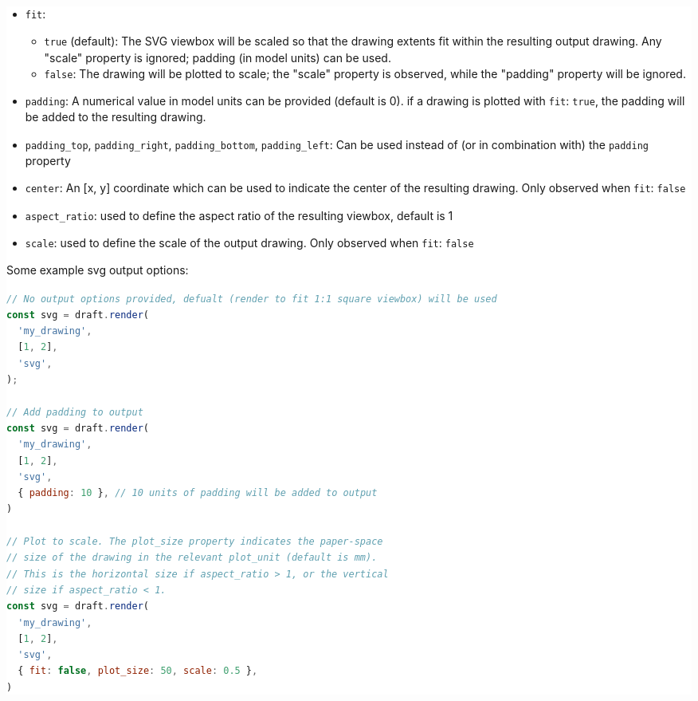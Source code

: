 - `fit`:
  - `true` (default): The SVG viewbox will be scaled so that the drawing extents fit within the resulting output drawing. Any "scale" property is ignored; padding (in model units) can be used.
  - `false`: The drawing will be plotted to scale; the "scale" property is observed, while the "padding" property will be ignored.

- `padding`: A numerical value in model units can be provided (default is 0). if a drawing is plotted with `fit`: `true`, the padding will be added to the resulting drawing.
- `padding_top`, `padding_right`, `padding_bottom`, `padding_left`: Can be used instead of (or in combination with) the `padding` property
- `center`: An [x, y] coordinate which can be used to indicate the center of the resulting drawing. Only observed when `fit`: `false`
- `aspect_ratio`: used to define the aspect ratio of the resulting viewbox, default is 1
- `scale`: used to define the scale of the output drawing. Only observed when `fit`: `false`

Some example svg output options:

```js
// No output options provided, defualt (render to fit 1:1 square viewbox) will be used
const svg = draft.render(
  'my_drawing',
  [1, 2],
  'svg',
);

// Add padding to output
const svg = draft.render(
  'my_drawing',
  [1, 2],
  'svg',
  { padding: 10 }, // 10 units of padding will be added to output
)

// Plot to scale. The plot_size property indicates the paper-space
// size of the drawing in the relevant plot_unit (default is mm).
// This is the horizontal size if aspect_ratio > 1, or the vertical
// size if aspect_ratio < 1.
const svg = draft.render(
  'my_drawing',
  [1, 2],
  'svg',
  { fit: false, plot_size: 50, scale: 0.5 },
)
```